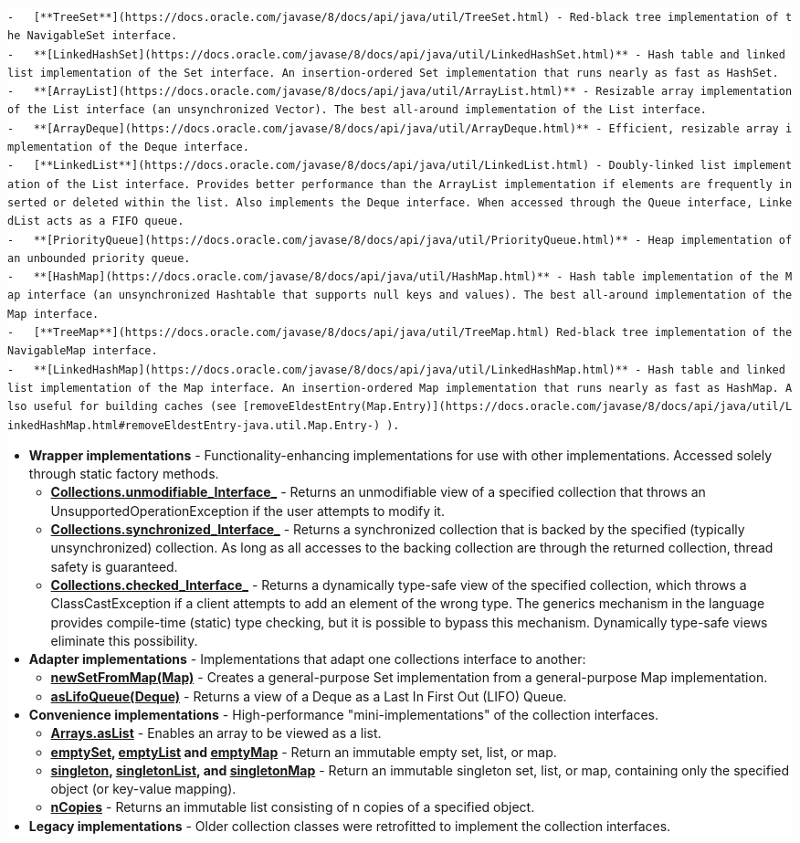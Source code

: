    -   [**TreeSet**](https://docs.oracle.com/javase/8/docs/api/java/util/TreeSet.html) - Red-black tree implementation of the NavigableSet interface.
    -   **[LinkedHashSet](https://docs.oracle.com/javase/8/docs/api/java/util/LinkedHashSet.html)** - Hash table and linked list implementation of the Set interface. An insertion-ordered Set implementation that runs nearly as fast as HashSet.
    -   **[ArrayList](https://docs.oracle.com/javase/8/docs/api/java/util/ArrayList.html)** - Resizable array implementation of the List interface (an unsynchronized Vector). The best all-around implementation of the List interface.
    -   **[ArrayDeque](https://docs.oracle.com/javase/8/docs/api/java/util/ArrayDeque.html)** - Efficient, resizable array implementation of the Deque interface.
    -   [**LinkedList**](https://docs.oracle.com/javase/8/docs/api/java/util/LinkedList.html) - Doubly-linked list implementation of the List interface. Provides better performance than the ArrayList implementation if elements are frequently inserted or deleted within the list. Also implements the Deque interface. When accessed through the Queue interface, LinkedList acts as a FIFO queue.
    -   **[PriorityQueue](https://docs.oracle.com/javase/8/docs/api/java/util/PriorityQueue.html)** - Heap implementation of an unbounded priority queue.
    -   **[HashMap](https://docs.oracle.com/javase/8/docs/api/java/util/HashMap.html)** - Hash table implementation of the Map interface (an unsynchronized Hashtable that supports null keys and values). The best all-around implementation of the Map interface.
    -   [**TreeMap**](https://docs.oracle.com/javase/8/docs/api/java/util/TreeMap.html) Red-black tree implementation of the NavigableMap interface.
    -   **[LinkedHashMap](https://docs.oracle.com/javase/8/docs/api/java/util/LinkedHashMap.html)** - Hash table and linked list implementation of the Map interface. An insertion-ordered Map implementation that runs nearly as fast as HashMap. Also useful for building caches (see [removeEldestEntry(Map.Entry)](https://docs.oracle.com/javase/8/docs/api/java/util/LinkedHashMap.html#removeEldestEntry-java.util.Map.Entry-) ).
-   **Wrapper implementations** - Functionality-enhancing implementations for use with other implementations. Accessed solely through static factory methods.
    -   [**Collections.unmodifiable_Interface_**](https://docs.oracle.com/javase/8/docs/api/java/util/Collections.html#unmodifiableCollection-java.util.Collection-) - Returns an unmodifiable view of a specified collection that throws an UnsupportedOperationException if the user attempts to modify it.
    -   [**Collections.synchronized_Interface_**](https://docs.oracle.com/javase/8/docs/api/java/util/Collections.html#synchronizedCollection-java.util.Collection-) - Returns a synchronized collection that is backed by the specified (typically unsynchronized) collection. As long as all accesses to the backing collection are through the returned collection, thread safety is guaranteed.
    -   [**Collections.checked_Interface_**](https://docs.oracle.com/javase/8/docs/api/java/util/Collections.html#checkedCollection-java.util.Collection-java.lang.Class-) - Returns a dynamically type-safe view of the specified collection, which throws a ClassCastException if a client attempts to add an element of the wrong type. The generics mechanism in the language provides compile-time (static) type checking, but it is possible to bypass this mechanism. Dynamically type-safe views eliminate this possibility.
-   **Adapter implementations** - Implementations that adapt one collections interface to another:
    -   **[newSetFromMap(Map)](https://docs.oracle.com/javase/8/docs/api/java/util/Collections.html#newSetFromMap-java.util.Map-)** - Creates a general-purpose Set implementation from a general-purpose Map implementation.
    -   **[asLifoQueue(Deque)](https://docs.oracle.com/javase/8/docs/api/java/util/Collections.html#asLifoQueue-java.util.Deque-)** - Returns a view of a Deque as a Last In First Out (LIFO) Queue.
-   **Convenience implementations** - High-performance "mini-implementations" of the collection interfaces.
    -   [**Arrays.asList**](https://docs.oracle.com/javase/8/docs/api/java/util/Arrays.html#asList-T...-) - Enables an array to be viewed as a list.
    -   **[emptySet](https://docs.oracle.com/javase/8/docs/api/java/util/Collections.html#emptySet--), [emptyList](https://docs.oracle.com/javase/8/docs/api/java/util/Collections.html#emptyList--) and [emptyMap](https://docs.oracle.com/javase/8/docs/api/java/util/Collections.html#emptyMap--)** - Return an immutable empty set, list, or map.
    -   **[singleton](https://docs.oracle.com/javase/8/docs/api/java/util/Collections.html#singleton-java.lang.Object-), [singletonList](https://docs.oracle.com/javase/8/docs/api/java/util/Collections.html#singletonList-java.lang.Object-), and [singletonMap](https://docs.oracle.com/javase/8/docs/api/java/util/Collections.html#singletonMap-K-V-)** - Return an immutable singleton set, list, or map, containing only the specified object (or key-value mapping).
    -   [**nCopies**](https://docs.oracle.com/javase/8/docs/api/java/util/Collections.html#nCopies-int-T-) - Returns an immutable list consisting of n copies of a specified object.
-   **Legacy implementations** - Older collection classes were retrofitted to implement the collection interfaces.